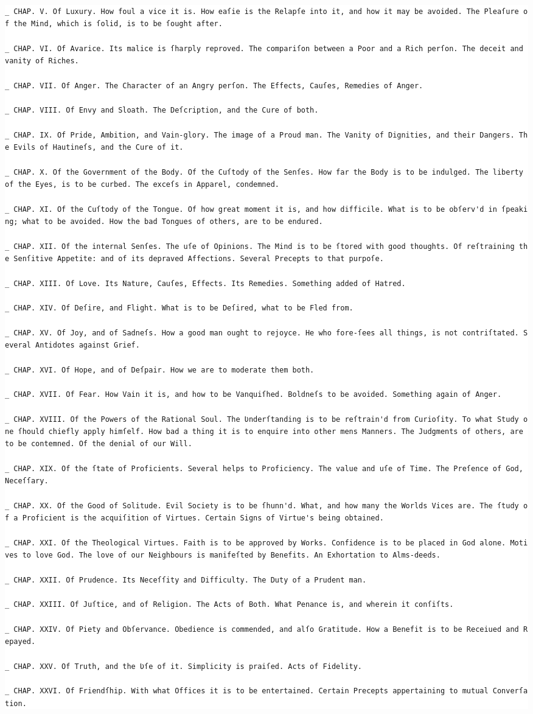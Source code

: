    _ CHAP. V. Of Luxury. How foul a vice it is. How eaſie is the Relapſe into it, and how it may be avoided. The Pleaſure of the Mind, which is ſolid, is to be ſought after.

    _ CHAP. VI. Of Avarice. Its malice is ſharply reproved. The compariſon between a Poor and a Rich perſon. The deceit and vanity of Riches.

    _ CHAP. VII. Of Anger. The Character of an Angry perſon. The Effects, Cauſes, Remedies of Anger.

    _ CHAP. VIII. Of Envy and Sloath. The Deſcription, and the Cure of both.

    _ CHAP. IX. Of Pride, Ambition, and Vain-glory. The image of a Proud man. The Vanity of Dignities, and their Dangers. The Evils of Hautineſs, and the Cure of it.

    _ CHAP. X. Of the Government of the Body. Of the Cuſtody of the Senſes. How far the Body is to be indulged. The liberty of the Eyes, is to be curbed. The exceſs in Apparel, condemned.

    _ CHAP. XI. Of the Cuſtody of the Tongue. Of how great moment it is, and how difficile. What is to be obſerv'd in ſpeaking; what to be avoided. How the bad Tongues of others, are to be endured.

    _ CHAP. XII. Of the internal Senſes. The uſe of Opinions. The Mind is to be ſtored with good thoughts. Of reſtraining the Senſitive Appetite: and of its depraved Affections. Several Precepts to that purpoſe.

    _ CHAP. XIII. Of Love. Its Nature, Cauſes, Effects. Its Remedies. Something added of Hatred.

    _ CHAP. XIV. Of Deſire, and Flight. What is to be Deſired, what to be Fled from.

    _ CHAP. XV. Of Joy, and of Sadneſs. How a good man ought to rejoyce. He who fore-ſees all things, is not contriſtated. Several Antidotes against Grief.

    _ CHAP. XVI. Of Hope, and of Deſpair. How we are to moderate them both.

    _ CHAP. XVII. Of Fear. How Vain it is, and how to be Vanquiſhed. Boldneſs to be avoided. Something again of Anger.

    _ CHAP. XVIII. Of the Powers of the Rational Soul. The Ʋnderſtanding is to be reſtrain'd from Curioſity. To what Study one ſhould chiefly apply himſelf. How bad a thing it is to enquire into other mens Manners. The Judgments of others, are to be contemned. Of the denial of our Will.

    _ CHAP. XIX. Of the ſtate of Proficients. Several helps to Proficiency. The value and uſe of Time. The Preſence of God, Neceſſary.

    _ CHAP. XX. Of the Good of Solitude. Evil Society is to be ſhunn'd. What, and how many the Worlds Vices are. The ſtudy of a Proficient is the acquiſition of Virtues. Certain Signs of Virtue's being obtained.

    _ CHAP. XXI. Of the Theological Virtues. Faith is to be approved by Works. Confidence is to be placed in God alone. Motives to love God. The love of our Neighbours is manifeſted by Benefits. An Exhortation to Alms-deeds.

    _ CHAP. XXII. Of Prudence. Its Neceſſity and Difficulty. The Duty of a Prudent man.

    _ CHAP. XXIII. Of Juſtice, and of Religion. The Acts of Both. What Penance is, and wherein it conſiſts.

    _ CHAP. XXIV. Of Piety and Obſervance. Obedience is commended, and alſo Gratitude. How a Benefit is to be Receiued and Repayed.

    _ CHAP. XXV. Of Truth, and the Ʋſe of it. Simplicity is praiſed. Acts of Fidelity.

    _ CHAP. XXVI. Of Friendſhip. With what Offices it is to be entertained. Certain Precepts appertaining to mutual Converſation.
